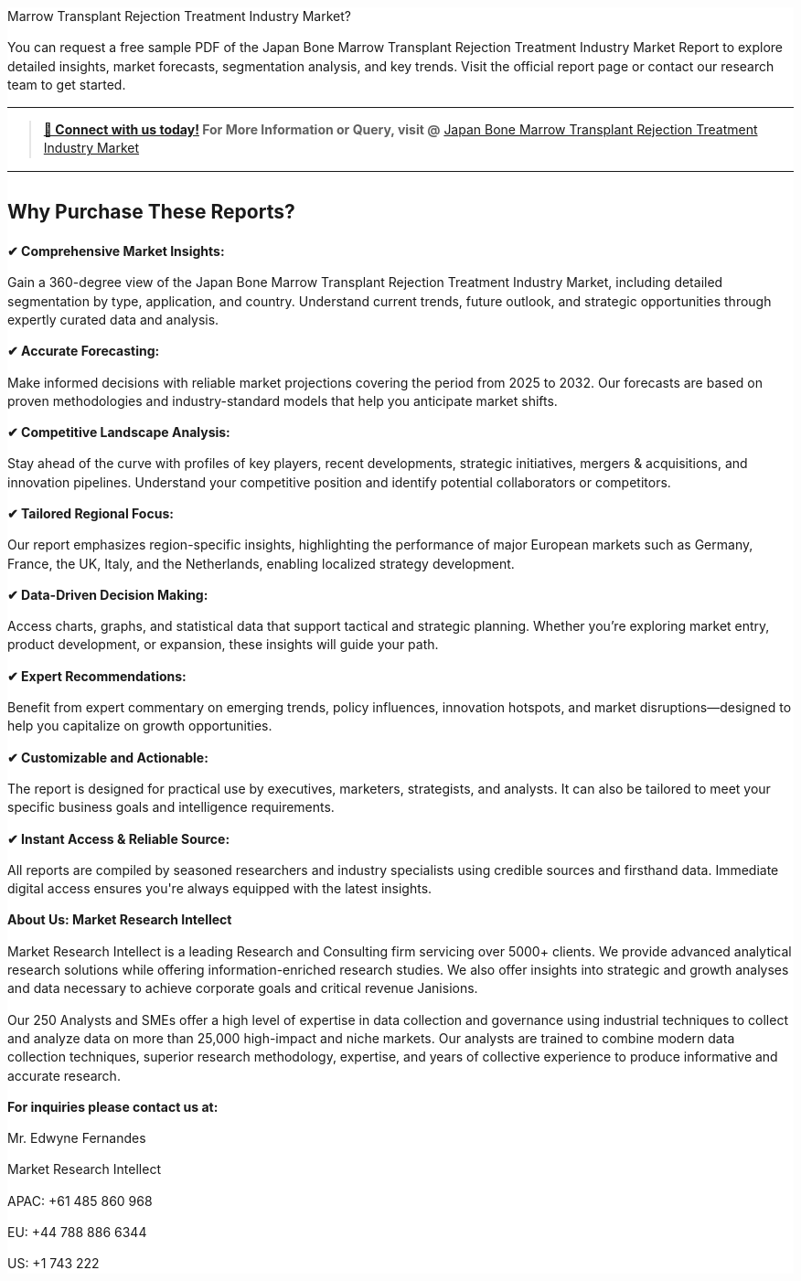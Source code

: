 Marrow Transplant Rejection Treatment Industry Market?</strong></p><p>You can request a free sample PDF of the Japan Bone Marrow Transplant Rejection Treatment Industry Market Report to explore detailed insights, market forecasts, segmentation analysis, and key trends. Visit the official report page or contact our research team to get started.</p><hr /><blockquote><p><span class="font-[700]"><strong><a href="https://www.marketresearchintellect.com/product/global-bone-marrow-transplant-rejection-treatment-industry-market/?utm_source=Linkedin&utm_medium=011">📩 Connect with us today!</a> For More Information or Query, visit&nbsp;@</strong>&nbsp;</span><span class="font-[700]"><a href="https://www.marketresearchintellect.com/product/global-bone-marrow-transplant-rejection-treatment-industry-market/?utm_source=Linkedin&utm_medium=011" target="_blank" data-tracking-control-name="article-ssr-frontend-pulse_little-text-block" data-tracking-will-navigate="" data-test-link="">Japan Bone Marrow Transplant Rejection Treatment Industry Market</a></span></p></blockquote><hr /><h2>Why Purchase These Reports?</h2><p><strong>✔ Comprehensive Market Insights:</strong></p><p>Gain a 360-degree view of the Japan Bone Marrow Transplant Rejection Treatment Industry Market, including detailed segmentation by type, application, and country. Understand current trends, future outlook, and strategic opportunities through expertly curated data and analysis.</p><p><strong>✔ Accurate Forecasting:</strong></p><p>Make informed decisions with reliable market projections covering the period from 2025 to 2032. Our forecasts are based on proven methodologies and industry-standard models that help you anticipate market shifts.</p><p><strong>✔ Competitive Landscape Analysis:</strong></p><p>Stay ahead of the curve with profiles of key players, recent developments, strategic initiatives, mergers &amp; acquisitions, and innovation pipelines. Understand your competitive position and identify potential collaborators or competitors.</p><p><strong>✔ Tailored Regional Focus:</strong></p><p>Our report emphasizes region-specific insights, highlighting the performance of major European markets such as Germany, France, the UK, Italy, and the Netherlands, enabling localized strategy development.</p><p><strong>✔ Data-Driven Decision Making:</strong></p><p>Access charts, graphs, and statistical data that support tactical and strategic planning. Whether you&rsquo;re exploring market entry, product development, or expansion, these insights will guide your path.</p><p><strong>✔ Expert Recommendations:</strong></p><p>Benefit from expert commentary on emerging trends, policy influences, innovation hotspots, and market disruptions&mdash;designed to help you capitalize on growth opportunities.</p><p><strong>✔ Customizable and Actionable:</strong></p><p>The report is designed for practical use by executives, marketers, strategists, and analysts. It can also be tailored to meet your specific business goals and intelligence requirements.</p><p><strong>✔ Instant Access &amp; Reliable Source:</strong></p><p>All reports are compiled by seasoned researchers and industry specialists using credible sources and firsthand data. Immediate digital access ensures you're always equipped with the latest insights.</p><p><strong><span class="font-[700]">About Us: Market Research Intellect</span></strong></p><p><span class="">Market Research Intellect is a leading Research and Consulting firm servicing over 5000+ clients. We provide advanced analytical research solutions while offering information-enriched research studies.&nbsp;</span>We also offer insights into strategic and growth analyses and data necessary to achieve corporate goals and critical revenue Janisions.</p><p><span class="">Our 250 Analysts and SMEs offer a high level of expertise in data collection and governance using industrial techniques to collect and analyze data on more than 25,000 high-impact and niche markets. Our analysts are trained to combine modern data collection techniques, superior research methodology, expertise, and years of collective experience to produce informative and accurate research.</span></p><p><strong>For inquiries please contact us at:</strong></p><p>Mr. Edwyne Fernandes</p><p>Market Research Intellect</p><p>APAC: +61 485 860 968</p><p>EU: +44 788 886 6344</p><p>US: +1 743 222